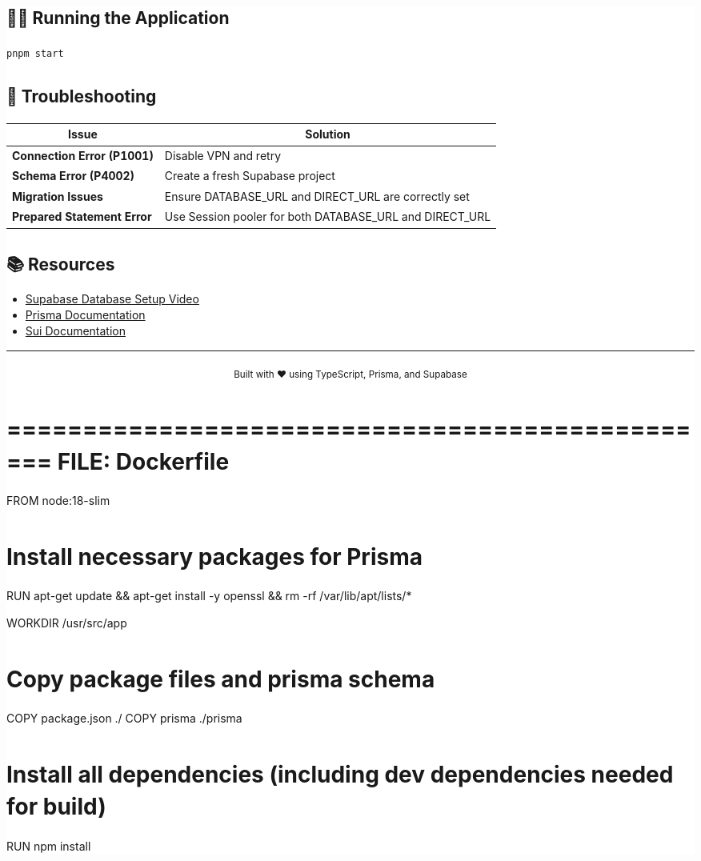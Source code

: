 ## 🏃‍♂️ Running the Application

```bash
pnpm start
```

## 🔧 Troubleshooting

| Issue                        | Solution                                                |
| ---------------------------- | ------------------------------------------------------- |
| **Connection Error (P1001)** | Disable VPN and retry                                   |
| **Schema Error (P4002)**     | Create a fresh Supabase project                         |
| **Migration Issues**         | Ensure DATABASE_URL and DIRECT_URL are correctly set    |
| **Prepared Statement Error** | Use Session pooler for both DATABASE_URL and DIRECT_URL |

## 📚 Resources

- [Supabase Database Setup Video](https://www.youtube.com/watch?v=jA2-IwR0zjk)
- [Prisma Documentation](https://www.prisma.io/docs)
- [Sui Documentation](https://docs.sui.io)

---

<div align="center">
  <sub>Built with ❤️ using TypeScript, Prisma, and Supabase</sub>
</div>

================================================
FILE: Dockerfile
================================================
FROM node:18-slim

# Install necessary packages for Prisma

RUN apt-get update && apt-get install -y openssl && rm -rf /var/lib/apt/lists/\*

WORKDIR /usr/src/app

# Copy package files and prisma schema

COPY package.json ./
COPY prisma ./prisma

# Install all dependencies (including dev dependencies needed for build)

RUN npm install
